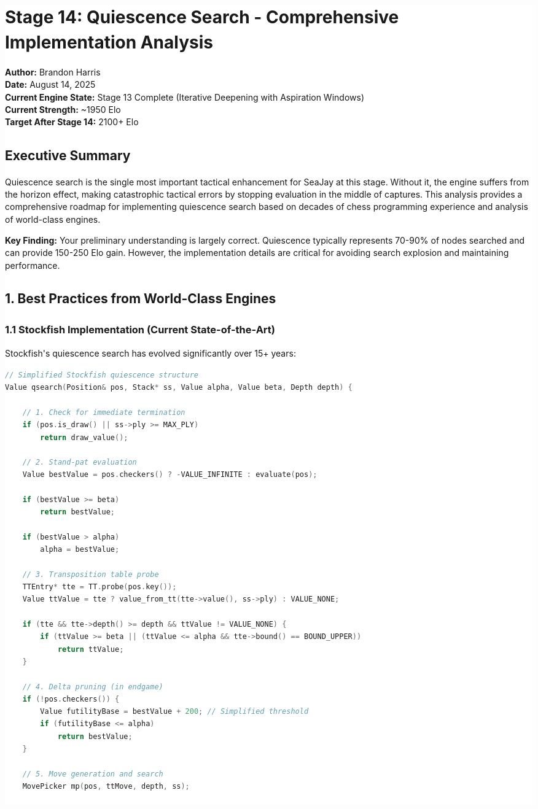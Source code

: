 # Stage 14: Quiescence Search - Comprehensive Implementation Analysis

**Author:** Brandon Harris  
**Date:** August 14, 2025  
**Current Engine State:** Stage 13 Complete (Iterative Deepening with Aspiration Windows)  
**Current Strength:** ~1950 Elo  
**Target After Stage 14:** 2100+ Elo  

## Executive Summary

Quiescence search is the single most important tactical enhancement for SeaJay at this stage. Without it, the engine suffers from the horizon effect, making catastrophic tactical errors by stopping evaluation in the middle of captures. This analysis provides a comprehensive roadmap for implementing quiescence search based on decades of chess programming experience and analysis of world-class engines.

**Key Finding:** Your preliminary understanding is largely correct. Quiescence typically represents 70-90% of nodes searched and can provide 150-250 Elo gain. However, the implementation details are critical for avoiding search explosion and maintaining performance.

## 1. Best Practices from World-Class Engines

### 1.1 Stockfish Implementation (Current State-of-the-Art)

Stockfish's quiescence search has evolved significantly over 15+ years:

```cpp
// Simplified Stockfish quiescence structure
Value qsearch(Position& pos, Stack* ss, Value alpha, Value beta, Depth depth) {
    
    // 1. Check for immediate termination
    if (pos.is_draw() || ss->ply >= MAX_PLY)
        return draw_value();
    
    // 2. Stand-pat evaluation
    Value bestValue = pos.checkers() ? -VALUE_INFINITE : evaluate(pos);
    
    if (bestValue >= beta)
        return bestValue;
    
    if (bestValue > alpha)
        alpha = bestValue;
    
    // 3. Transposition table probe
    TTEntry* tte = TT.probe(pos.key());
    Value ttValue = tte ? value_from_tt(tte->value(), ss->ply) : VALUE_NONE;
    
    if (tte && tte->depth() >= depth && ttValue != VALUE_NONE) {
        if (ttValue >= beta || (ttValue <= alpha && tte->bound() == BOUND_UPPER))
            return ttValue;
    }
    
    // 4. Delta pruning (in endgame)
    if (!pos.checkers()) {
        Value futilityBase = bestValue + 200; // Simplified threshold
        if (futilityBase <= alpha)
            return bestValue;
    }
    
    // 5. Move generation and search
    MovePicker mp(pos, ttMove, depth, ss);
    
```